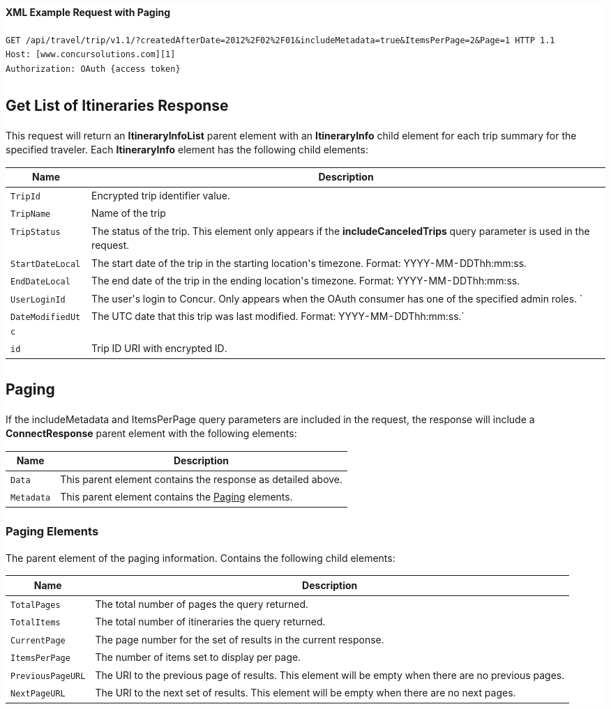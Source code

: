 ####  XML Example Request with Paging

    GET /api/travel/trip/v1.1/?createdAfterDate=2012%2F02%2F01&includeMetadata=true&ItemsPerPage=2&Page=1 HTTP 1.1
    Host: [www.concursolutions.com][1]
    Authorization: OAuth {access token}


##  Get List of Itineraries Response

This request will return an **ItineraryInfoList** parent element with an **ItineraryInfo** child element for each trip summary for the specified traveler. Each **ItineraryInfo** element has the following child elements:


Name |  Description
-----| ------------		
`TripId` |  Encrypted trip identifier value.
`TripName` |  Name of the trip 
`TripStatus` |  The status of the trip. This element only appears if the **includeCanceledTrips** query parameter is used in the request.
`StartDateLocal` |  The start date of the trip in the starting location's timezone. Format: YYYY-MM-DDThh:mm:ss.
`EndDateLocal` |  The end date of the trip in the ending location's timezone. Format: YYYY-MM-DDThh:mm:ss. 
`UserLoginId` |  The user's login to Concur. Only appears when the OAuth consumer has one of the specified admin roles. `
`DateModifiedUtc` |  The UTC date that this trip was last modified. Format: YYYY-MM-DDThh:mm:ss.`
`id` |  Trip ID URI with encrypted ID.

## Paging

If the includeMetadata and ItemsPerPage query parameters are included in the request, the response will include a **ConnectResponse** parent element with the following elements:

Name |  Description
-----| ------------		
`Data` |  This parent element contains the response as detailed above.
`Metadata` |  This parent element contains the [Paging](#pagingchild) elements.

### <a name="pagingchild"></a>Paging Elements
The parent element of the paging information. Contains the following child elements:

Name |  Description
-----| ------------	
`TotalPages` | The total number of pages the query returned.
`TotalItems` | The total number of itineraries the query returned.  
`CurrentPage` | The page number for the set of results in the current response.  
`ItemsPerPage` | The number of items set to display per page.  
`PreviousPageURL` | The URI to the previous page of results. This element will be empty when there are no previous pages.  
`NextPageURL` | The URI to the next set of results. This element will be empty when there are no next pages.
